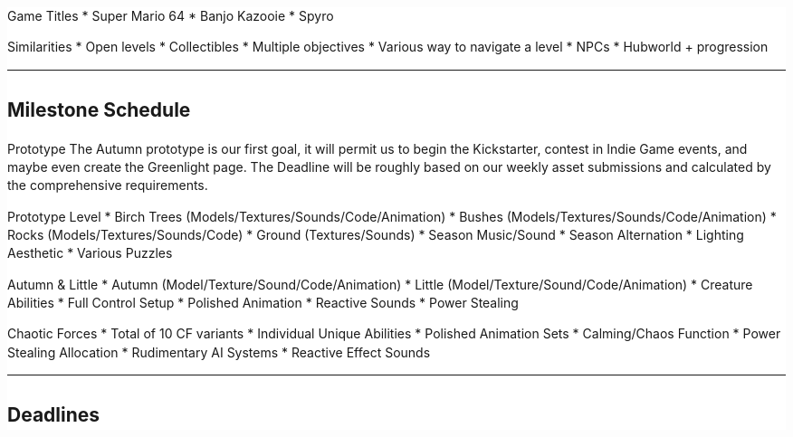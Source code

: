 Game Titles
	* Super Mario 64
	* Banjo Kazooie
	* Spyro

Similarities
	* Open levels
	* Collectibles
	* Multiple objectives
	* Various way to navigate a level
	* NPCs
	* Hubworld + progression

--------------------
Milestone Schedule
--------------------

Prototype
The Autumn prototype is our first goal, it will permit us to begin the Kickstarter, contest in Indie Game events, and maybe even create the Greenlight page. The Deadline will be roughly based on our weekly asset submissions and calculated by the comprehensive requirements. 

Prototype Level
	* Birch Trees (Models/Textures/Sounds/Code/Animation)
	* Bushes (Models/Textures/Sounds/Code/Animation)
	* Rocks (Models/Textures/Sounds/Code)
	* Ground (Textures/Sounds)
	* Season Music/Sound
	* Season Alternation
	* Lighting Aesthetic
	* Various Puzzles

 Autumn & Little
	* Autumn (Model/Texture/Sound/Code/Animation)
	* Little (Model/Texture/Sound/Code/Animation)
	* Creature Abilities
	* Full Control Setup
	* Polished Animation
	* Reactive Sounds
	* Power Stealing

Chaotic Forces
	* Total of 10 CF variants 
	* Individual Unique Abilities
	* Polished Animation Sets
	* Calming/Chaos Function
	* Power Stealing Allocation
	* Rudimentary AI Systems
	* Reactive Effect Sounds

--------------------
Deadlines
--------------------
